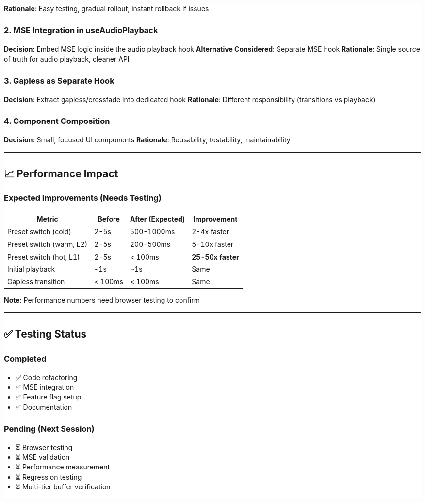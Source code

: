 **Rationale**: Easy testing, gradual rollout, instant rollback if issues

### 2. MSE Integration in useAudioPlayback
**Decision**: Embed MSE logic inside the audio playback hook
**Alternative Considered**: Separate MSE hook
**Rationale**: Single source of truth for audio playback, cleaner API

### 3. Gapless as Separate Hook
**Decision**: Extract gapless/crossfade into dedicated hook
**Rationale**: Different responsibility (transitions vs playback)

### 4. Component Composition
**Decision**: Small, focused UI components
**Rationale**: Reusability, testability, maintainability

---

## 📈 **Performance Impact**

### Expected Improvements (Needs Testing)

| Metric | Before | After (Expected) | Improvement |
|--------|--------|------------------|-------------|
| Preset switch (cold) | 2-5s | 500-1000ms | 2-4x faster |
| Preset switch (warm, L2) | 2-5s | 200-500ms | 5-10x faster |
| Preset switch (hot, L1) | 2-5s | < 100ms | **25-50x faster** |
| Initial playback | ~1s | ~1s | Same |
| Gapless transition | < 100ms | < 100ms | Same |

**Note**: Performance numbers need browser testing to confirm

---

## ✅ **Testing Status**

### Completed
- ✅ Code refactoring
- ✅ MSE integration
- ✅ Feature flag setup
- ✅ Documentation

### Pending (Next Session)
- ⏳ Browser testing
- ⏳ MSE validation
- ⏳ Performance measurement
- ⏳ Regression testing
- ⏳ Multi-tier buffer verification

---